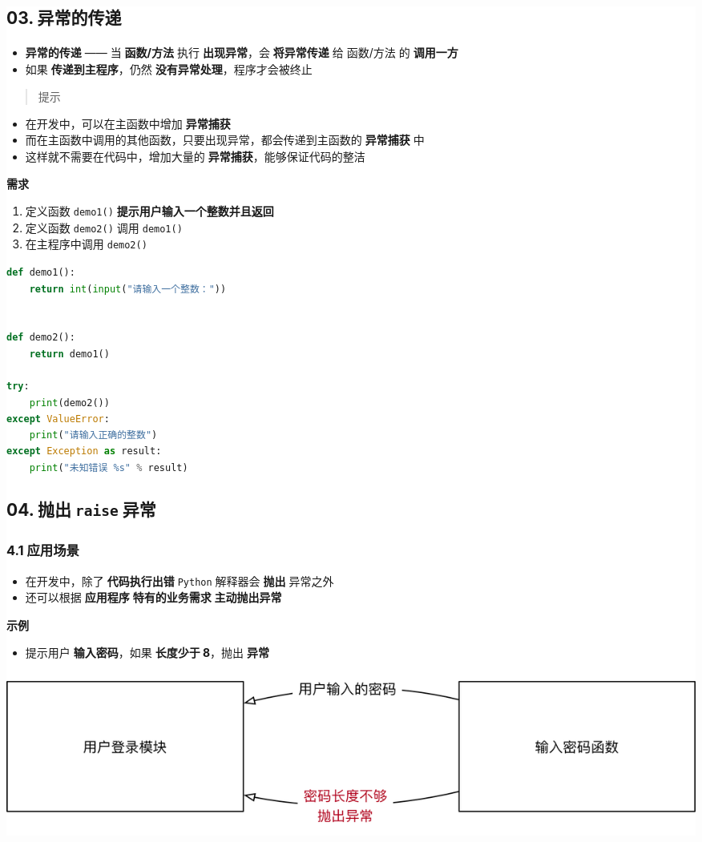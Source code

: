 ## 03. 异常的传递

-   **异常的传递** —— 当 **函数/方法** 执行 **出现异常**，会 **将异常传递** 给 函数/方法 的 **调用一方**
-   如果 **传递到主程序**，仍然 **没有异常处理**，程序才会被终止

>   提示

-   在开发中，可以在主函数中增加 **异常捕获**
-   而在主函数中调用的其他函数，只要出现异常，都会传递到主函数的 **异常捕获** 中
-   这样就不需要在代码中，增加大量的 **异常捕获**，能够保证代码的整洁

**需求**

1.  定义函数 `demo1()` **提示用户输入一个整数并且返回**
2.  定义函数 `demo2()` 调用 `demo1()`
3.  在主程序中调用 `demo2()`

```python
def demo1():
    return int(input("请输入一个整数："))


def demo2():
    return demo1()

try:
    print(demo2())
except ValueError:
    print("请输入正确的整数")
except Exception as result:
    print("未知错误 %s" % result)
```

## 04. 抛出 `raise` 异常

### 4.1 应用场景

-   在开发中，除了 **代码执行出错** `Python` 解释器会 **抛出** 异常之外
-   还可以根据 **应用程序** **特有的业务需求** **主动抛出异常**

**示例**

-   提示用户 **输入密码**，如果 **长度少于 8**，抛出 **异常**

![024_自定义异常](imgs/024_自定义异常.png)
